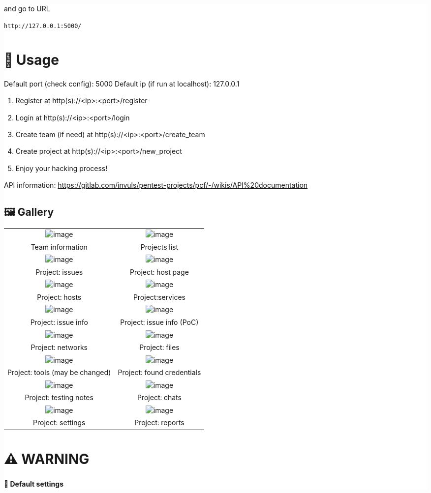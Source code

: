 and go to URL

```bash
http://127.0.0.1:5000/
```

# 🤸 Usage

Default port (check config): 5000
Default ip (if run at localhost): 127.0.0.1

1. Register at http(s)://\<ip\>:\<port\>/register

2. Login at http(s)://\<ip\>:\<port\>/login

3. Create team (if need) at http(s)://\<ip\>:\<port\>/create_team

4. Create project at http(s)://\<ip\>:\<port\>/new_project

5. Enjoy your hacking process!

API information: https://gitlab.com/invuls/pentest-projects/pcf/-/wikis/API%20documentation

## 🖼️ Gallery

|||
:-------------------------:|:-------------------------:
![image](https://i.ibb.co/2vxsVRh/image.png)|![image](https://i.ibb.co/SPDcNWH/image.png)
Team information|Projects list
![image](https://i.ibb.co/YB9pDbn/image.png)|![image](https://i.ibb.co/bvy13Vp/image.png)
Project: issues|Project: host page
![image](https://i.ibb.co/HrqC5tn/image.png)|![image](https://i.ibb.co/7RmVRN7/image.png)
Project: hosts|Project:services
![image](https://i.ibb.co/QcLJDkN/image.png)|![image](https://i.ibb.co/NpCS7MX/image.png)
Project: issue info|Project: issue info (PoC)
![image](https://i.ibb.co/Bw7X2dD/image.png)|![image](https://i.ibb.co/LP4Wk4D/image.png)
Project: networks|Project: files
![image](https://i.ibb.co/m05NQ2Q/image.png)|![image](https://i.ibb.co/kMG3q1b/image.png)
Project: tools (may be changed)|Project: found credentials
![image](https://i.ibb.co/Y0Nm98f/image.png)|![image](https://i.ibb.co/Kqf7Ffm/image.png)
Project: testing notes|Project: chats
![image](https://i.ibb.co/nskQJgq/image.png)|![image](https://i.ibb.co/TW67yq1/image.png)
Project: settings|Project: reports

# ⚠️ WARNING

#### 🚨 Default settings
